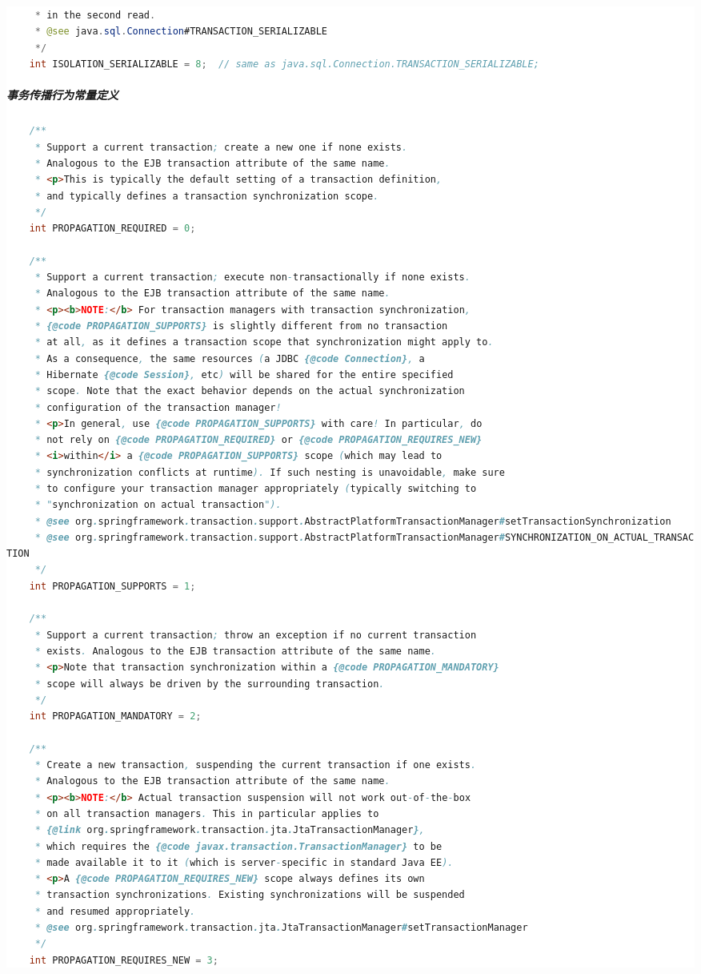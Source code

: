 ```java
	 * in the second read.
	 * @see java.sql.Connection#TRANSACTION_SERIALIZABLE
	 */
	int ISOLATION_SERIALIZABLE = 8;  // same as java.sql.Connection.TRANSACTION_SERIALIZABLE;

```
<a name="fTeg4"></a>
##### 事务传播行为常量定义
```java
	/**
	 * Support a current transaction; create a new one if none exists.
	 * Analogous to the EJB transaction attribute of the same name.
	 * <p>This is typically the default setting of a transaction definition,
	 * and typically defines a transaction synchronization scope.
	 */
	int PROPAGATION_REQUIRED = 0;

	/**
	 * Support a current transaction; execute non-transactionally if none exists.
	 * Analogous to the EJB transaction attribute of the same name.
	 * <p><b>NOTE:</b> For transaction managers with transaction synchronization,
	 * {@code PROPAGATION_SUPPORTS} is slightly different from no transaction
	 * at all, as it defines a transaction scope that synchronization might apply to.
	 * As a consequence, the same resources (a JDBC {@code Connection}, a
	 * Hibernate {@code Session}, etc) will be shared for the entire specified
	 * scope. Note that the exact behavior depends on the actual synchronization
	 * configuration of the transaction manager!
	 * <p>In general, use {@code PROPAGATION_SUPPORTS} with care! In particular, do
	 * not rely on {@code PROPAGATION_REQUIRED} or {@code PROPAGATION_REQUIRES_NEW}
	 * <i>within</i> a {@code PROPAGATION_SUPPORTS} scope (which may lead to
	 * synchronization conflicts at runtime). If such nesting is unavoidable, make sure
	 * to configure your transaction manager appropriately (typically switching to
	 * "synchronization on actual transaction").
	 * @see org.springframework.transaction.support.AbstractPlatformTransactionManager#setTransactionSynchronization
	 * @see org.springframework.transaction.support.AbstractPlatformTransactionManager#SYNCHRONIZATION_ON_ACTUAL_TRANSACTION
	 */
	int PROPAGATION_SUPPORTS = 1;

	/**
	 * Support a current transaction; throw an exception if no current transaction
	 * exists. Analogous to the EJB transaction attribute of the same name.
	 * <p>Note that transaction synchronization within a {@code PROPAGATION_MANDATORY}
	 * scope will always be driven by the surrounding transaction.
	 */
	int PROPAGATION_MANDATORY = 2;

	/**
	 * Create a new transaction, suspending the current transaction if one exists.
	 * Analogous to the EJB transaction attribute of the same name.
	 * <p><b>NOTE:</b> Actual transaction suspension will not work out-of-the-box
	 * on all transaction managers. This in particular applies to
	 * {@link org.springframework.transaction.jta.JtaTransactionManager},
	 * which requires the {@code javax.transaction.TransactionManager} to be
	 * made available it to it (which is server-specific in standard Java EE).
	 * <p>A {@code PROPAGATION_REQUIRES_NEW} scope always defines its own
	 * transaction synchronizations. Existing synchronizations will be suspended
	 * and resumed appropriately.
	 * @see org.springframework.transaction.jta.JtaTransactionManager#setTransactionManager
	 */
	int PROPAGATION_REQUIRES_NEW = 3;

```